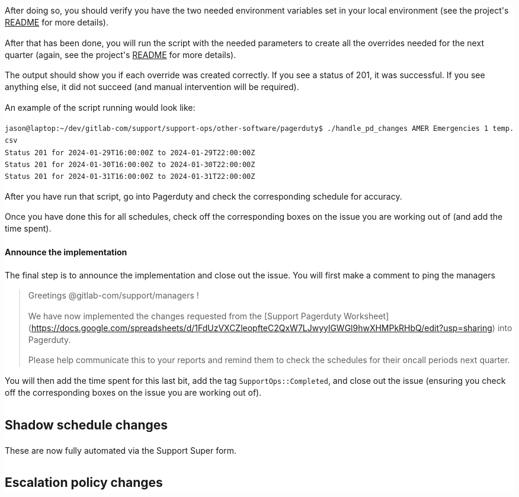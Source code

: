 After doing so, you should verify you have the two needed environment variables
set in your local environment (see the project's
[README](https://gitlab.com/gitlab-com/support/support-ops/other-software/pagerduty/-/tree/master#variables-needed)
for more details).

After that has been done, you will run the script with the needed parameters to
create all the overrides needed for the next quarter (again, see the project's
[README](https://gitlab.com/gitlab-com/support/support-ops/other-software/pagerduty/-/tree/master#definitions-for-running-the-script)
for more details).

The output should show you if each override was created correctly. If you see a
status of 201, it was successful. If you see anything else, it did not succeed
(and manual intervention will be required).

An example of the script running would look like:

```bash
jason@laptop:~/dev/gitlab-com/support/support-ops/other-software/pagerduty$ ./handle_pd_changes AMER Emergencies 1 temp.csv
Status 201 for 2024-01-29T16:00:00Z to 2024-01-29T22:00:00Z
Status 201 for 2024-01-30T16:00:00Z to 2024-01-30T22:00:00Z
Status 201 for 2024-01-31T16:00:00Z to 2024-01-31T22:00:00Z
```

After you have run that script, go into Pagerduty and check the corresponding
schedule for accuracy.

Once you have done this for all schedules, check off the corresponding boxes on
the issue you are working out of (and add the time spent).

#### Announce the implementation

The final step is to announce the implementation and close out the issue. You
will first make a comment to ping the managers

> Greetings @gitlab-com/support/managers !
>
> We have now implemented the changes requested from the \[Support Pagerduty Worksheet](<https://docs.google.com/spreadsheets/d/1FdUzVXCZleopfteC2QxW7LJwyylGWGl9hwXHMPkRHbQ/edit?usp=sharing>) into Pagerduty.
>
> Please help communicate this to your reports and remind them to check the schedules for their oncall periods next quarter.

You will then add the time spent for this last bit, add the tag
`SupportOps::Completed`, and close out the issue (ensuring you check off the
corresponding boxes on the issue you are working out of).

## Shadow schedule changes

These are now fully automated via the Support Super form.

## Escalation policy changes
